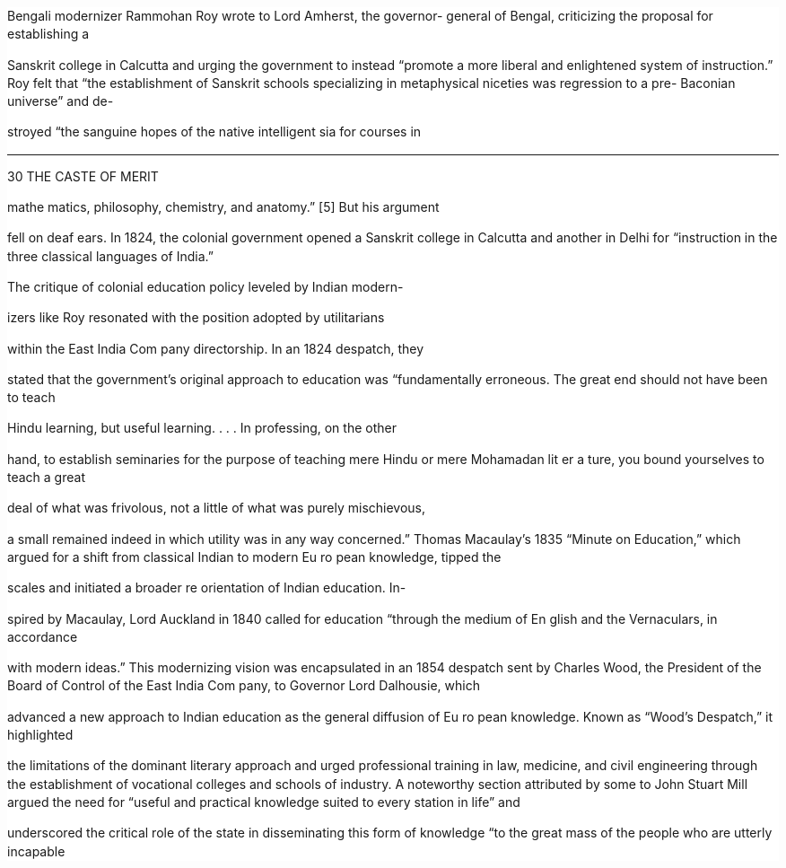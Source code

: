 Bengali modernizer Rammohan Roy wrote to Lord Amherst, the
governor- general of Bengal, criticizing the proposal for establishing a

Sanskrit college in Calcutta and urging the government to instead
“promote a more liberal and enlightened system of instruction.” Roy
felt that “the establishment of Sanskrit schools specializing in metaphysical niceties was regression to a pre- Baconian universe” and de-

stroyed “the sanguine hopes of the native intelligent sia for courses in


-----

30 THE CASTE OF MERIT

mathe matics, philosophy, chemistry, and anatomy.” [5] But his argument

fell on deaf ears. In 1824, the colonial government opened a Sanskrit
college in Calcutta and another in Delhi for “instruction in the three
classical languages of India.”

The critique of colonial education policy leveled by Indian modern-

izers like Roy resonated with the position adopted by utilitarians

within the East India Com pany directorship. In an 1824 despatch, they

stated that the government’s original approach to education was “fundamentally erroneous. The great end should not have been to teach

Hindu learning, but useful learning. . . . In professing, on the other

hand, to establish seminaries for the purpose of teaching mere Hindu
or mere Mohamadan lit er a ture, you bound yourselves to teach a great

deal of what was frivolous, not a little of what was purely mischievous,

a small remained indeed in which utility was in any way concerned.”
Thomas Macaulay’s 1835 “Minute on Education,” which argued for a
shift from classical Indian to modern Eu ro pean knowledge, tipped the

scales and initiated a broader re orientation of Indian education. In-

spired by Macaulay, Lord Auckland in 1840 called for education
“through the medium of En glish and the Vernaculars, in accordance

with modern ideas.” This modernizing vision was encapsulated in an
1854 despatch sent by Charles Wood, the President of the Board of Control of the East India Com pany, to Governor Lord Dalhousie, which

advanced a new approach to Indian education as the general diffusion
of Eu ro pean knowledge. Known as “Wood’s Despatch,” it highlighted

the limitations of the dominant literary approach and urged professional training in law, medicine, and civil engineering through the
establishment of vocational colleges and schools of industry. A noteworthy section attributed by some to John Stuart Mill argued the need
for “useful and practical knowledge suited to every station in life” and

underscored the critical role of the state in disseminating this form of
knowledge “to the great mass of the people who are utterly incapable
